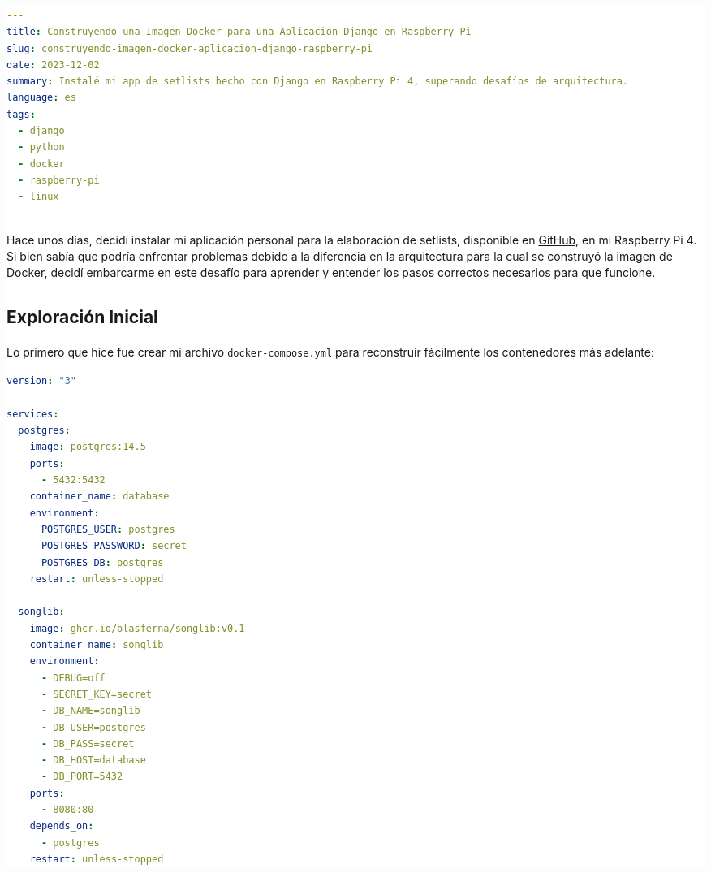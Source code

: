 ```yaml
---
title: Construyendo una Imagen Docker para una Aplicación Django en Raspberry Pi
slug: construyendo-imagen-docker-aplicacion-django-raspberry-pi
date: 2023-12-02
summary: Instalé mi app de setlists hecho con Django en Raspberry Pi 4, superando desafíos de arquitectura.
language: es
tags:
  - django
  - python
  - docker
  - raspberry-pi
  - linux
---
```



Hace unos días, decidí instalar mi aplicación personal para la elaboración de setlists, disponible en [GitHub](https://github.com/blasferna/songlib), en mi Raspberry Pi 4. Si bien sabía que podría enfrentar problemas debido a la diferencia en la arquitectura para la cual se construyó la imagen de Docker, decidí embarcarme en este desafío para aprender y entender los pasos correctos necesarios para que funcione.

## Exploración Inicial

Lo primero que hice fue crear mi archivo `docker-compose.yml` para reconstruir fácilmente los contenedores más adelante:

```yaml
version: "3"

services:
  postgres:
    image: postgres:14.5
    ports:
      - 5432:5432
    container_name: database
    environment:
      POSTGRES_USER: postgres
      POSTGRES_PASSWORD: secret
      POSTGRES_DB: postgres
    restart: unless-stopped

  songlib:
    image: ghcr.io/blasferna/songlib:v0.1
    container_name: songlib
    environment:
      - DEBUG=off
      - SECRET_KEY=secret
      - DB_NAME=songlib
      - DB_USER=postgres
      - DB_PASS=secret
      - DB_HOST=database
      - DB_PORT=5432
    ports:
      - 8080:80
    depends_on:
      - postgres
    restart: unless-stopped
```
